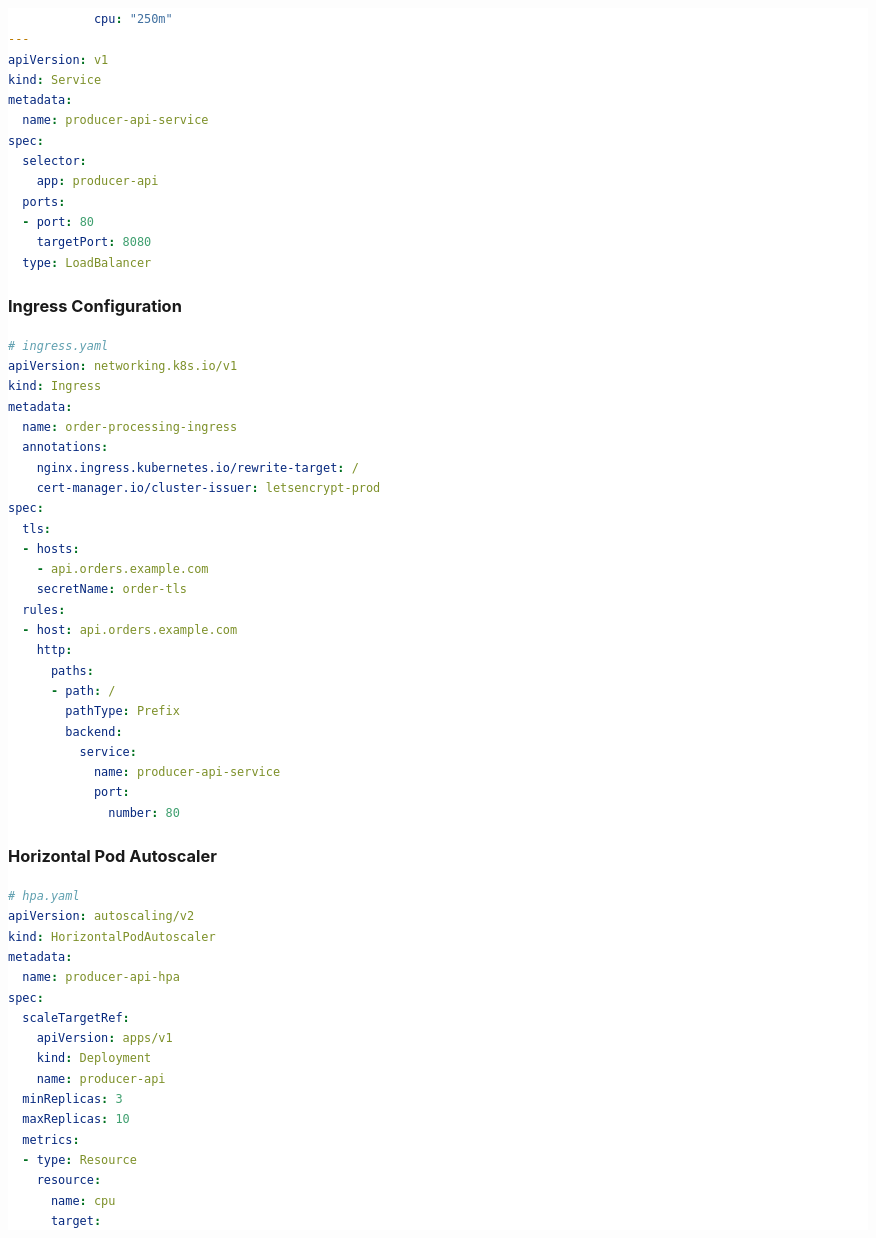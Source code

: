 ```yaml
            cpu: "250m"
---
apiVersion: v1
kind: Service
metadata:
  name: producer-api-service
spec:
  selector:
    app: producer-api
  ports:
  - port: 80
    targetPort: 8080
  type: LoadBalancer
```

### Ingress Configuration

```yaml
# ingress.yaml
apiVersion: networking.k8s.io/v1
kind: Ingress
metadata:
  name: order-processing-ingress
  annotations:
    nginx.ingress.kubernetes.io/rewrite-target: /
    cert-manager.io/cluster-issuer: letsencrypt-prod
spec:
  tls:
  - hosts:
    - api.orders.example.com
    secretName: order-tls
  rules:
  - host: api.orders.example.com
    http:
      paths:
      - path: /
        pathType: Prefix
        backend:
          service:
            name: producer-api-service
            port:
              number: 80
```

### Horizontal Pod Autoscaler

```yaml
# hpa.yaml
apiVersion: autoscaling/v2
kind: HorizontalPodAutoscaler
metadata:
  name: producer-api-hpa
spec:
  scaleTargetRef:
    apiVersion: apps/v1
    kind: Deployment
    name: producer-api
  minReplicas: 3
  maxReplicas: 10
  metrics:
  - type: Resource
    resource:
      name: cpu
      target:
```